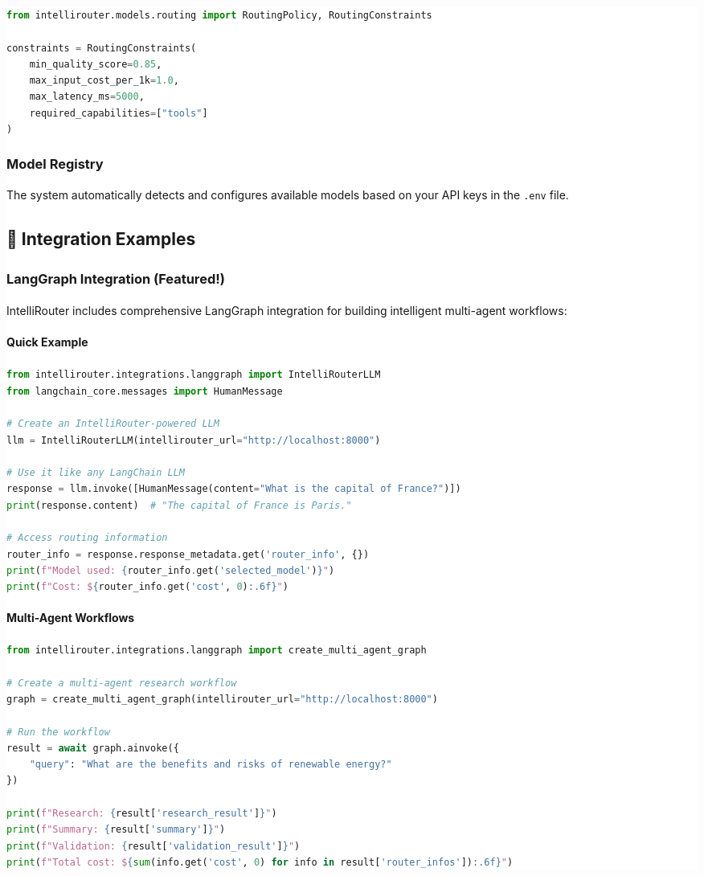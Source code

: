 ```python
from intellirouter.models.routing import RoutingPolicy, RoutingConstraints

constraints = RoutingConstraints(
    min_quality_score=0.85,
    max_input_cost_per_1k=1.0,
    max_latency_ms=5000,
    required_capabilities=["tools"]
)
```

### Model Registry

The system automatically detects and configures available models based on your API keys in the `.env` file.

## 🤝 Integration Examples

### LangGraph Integration (Featured!)

IntelliRouter includes comprehensive LangGraph integration for building intelligent multi-agent workflows:

#### Quick Example
```python
from intellirouter.integrations.langgraph import IntelliRouterLLM
from langchain_core.messages import HumanMessage

# Create an IntelliRouter-powered LLM
llm = IntelliRouterLLM(intellirouter_url="http://localhost:8000")

# Use it like any LangChain LLM
response = llm.invoke([HumanMessage(content="What is the capital of France?")])
print(response.content)  # "The capital of France is Paris."

# Access routing information
router_info = response.response_metadata.get('router_info', {})
print(f"Model used: {router_info.get('selected_model')}")
print(f"Cost: ${router_info.get('cost', 0):.6f}")
```

#### Multi-Agent Workflows
```python
from intellirouter.integrations.langgraph import create_multi_agent_graph

# Create a multi-agent research workflow
graph = create_multi_agent_graph(intellirouter_url="http://localhost:8000")

# Run the workflow
result = await graph.ainvoke({
    "query": "What are the benefits and risks of renewable energy?"
})

print(f"Research: {result['research_result']}")
print(f"Summary: {result['summary']}")
print(f"Validation: {result['validation_result']}")
print(f"Total cost: ${sum(info.get('cost', 0) for info in result['router_infos']):.6f}")
```
